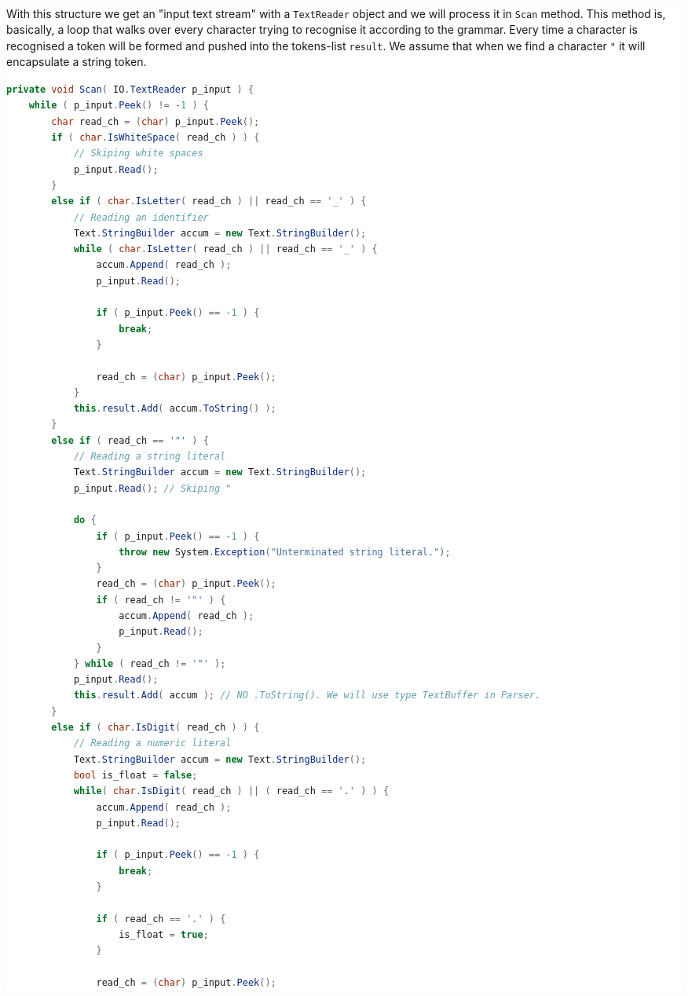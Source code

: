 
With this structure we get an "input text stream" with a `TextReader` object and we will process it in `Scan` method. This method is, basically, a loop that walks over every character trying to recognise it according to the grammar. Every time a character is recognised a token will be formed and pushed into the tokens-list `result`. We assume that when we find a character `"` it will encapsulate a string token.

```csharp
private void Scan( IO.TextReader p_input ) { 
    while ( p_input.Peek() != -1 ) { 
        char read_ch = (char) p_input.Peek();
        if ( char.IsWhiteSpace( read_ch ) ) {
            // Skiping white spaces
            p_input.Read();
        }
        else if ( char.IsLetter( read_ch ) || read_ch == '_' ) {
            // Reading an identifier
            Text.StringBuilder accum = new Text.StringBuilder();
            while ( char.IsLetter( read_ch ) || read_ch == '_' ) {
                accum.Append( read_ch );
                p_input.Read();

                if ( p_input.Peek() == -1 ) {
                    break;
                }

                read_ch = (char) p_input.Peek();
            }
            this.result.Add( accum.ToString() );
        }
        else if ( read_ch == '"' ) {
            // Reading a string literal
            Text.StringBuilder accum = new Text.StringBuilder();
            p_input.Read(); // Skiping "

            do {
                if ( p_input.Peek() == -1 ) {
                    throw new System.Exception("Unterminated string literal.");
                }
                read_ch = (char) p_input.Peek();
                if ( read_ch != '"' ) {
                    accum.Append( read_ch );
                    p_input.Read();
                }
            } while ( read_ch != '"' );
            p_input.Read();
            this.result.Add( accum ); // NO .ToString(). We will use type TextBuffer in Parser.
        }
        else if ( char.IsDigit( read_ch ) ) {
            // Reading a numeric literal
            Text.StringBuilder accum = new Text.StringBuilder();
            bool is_float = false;
            while( char.IsDigit( read_ch ) || ( read_ch == '.' ) ) {
                accum.Append( read_ch );
                p_input.Read();

                if ( p_input.Peek() == -1 ) {
                    break;
                }

                if ( read_ch == '.' ) {
                    is_float = true;
                }

                read_ch = (char) p_input.Peek();
```